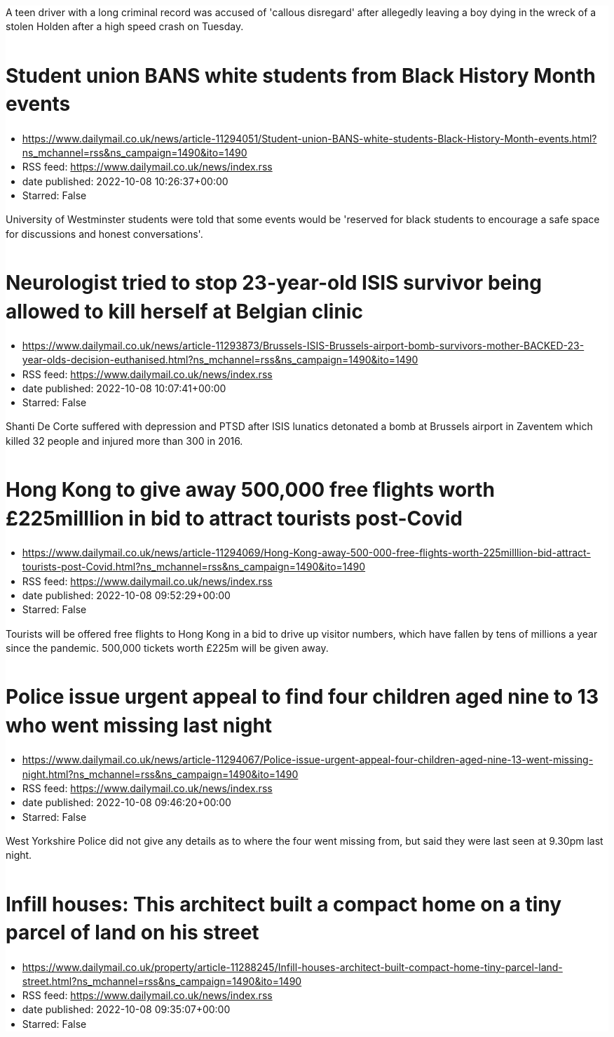 A teen driver with a long criminal record was accused of 'callous disregard' after allegedly leaving a boy dying in the wreck of a stolen Holden after a high speed crash on Tuesday.

# Student union BANS white students from Black History Month events
 - https://www.dailymail.co.uk/news/article-11294051/Student-union-BANS-white-students-Black-History-Month-events.html?ns_mchannel=rss&ns_campaign=1490&ito=1490
 - RSS feed: https://www.dailymail.co.uk/news/index.rss
 - date published: 2022-10-08 10:26:37+00:00
 - Starred: False

University of Westminster students were told that some events would be 'reserved for black students to encourage a safe space for discussions and honest conversations'.

# Neurologist tried to stop 23-year-old ISIS survivor being allowed to kill herself at Belgian clinic
 - https://www.dailymail.co.uk/news/article-11293873/Brussels-ISIS-Brussels-airport-bomb-survivors-mother-BACKED-23-year-olds-decision-euthanised.html?ns_mchannel=rss&ns_campaign=1490&ito=1490
 - RSS feed: https://www.dailymail.co.uk/news/index.rss
 - date published: 2022-10-08 10:07:41+00:00
 - Starred: False

Shanti De Corte suffered with depression and PTSD after ISIS lunatics detonated a bomb at Brussels airport in Zaventem which killed 32 people and injured more than 300 in 2016.

# Hong Kong to give away 500,000 free flights worth £225milllion in bid to attract tourists post-Covid
 - https://www.dailymail.co.uk/news/article-11294069/Hong-Kong-away-500-000-free-flights-worth-225milllion-bid-attract-tourists-post-Covid.html?ns_mchannel=rss&ns_campaign=1490&ito=1490
 - RSS feed: https://www.dailymail.co.uk/news/index.rss
 - date published: 2022-10-08 09:52:29+00:00
 - Starred: False

Tourists will be offered free flights to Hong Kong in a bid to drive up visitor numbers, which have fallen by tens of millions a year since the pandemic. 500,000 tickets worth £225m will be given away.

# Police issue urgent appeal to find four children aged nine to 13 who went missing last night
 - https://www.dailymail.co.uk/news/article-11294067/Police-issue-urgent-appeal-four-children-aged-nine-13-went-missing-night.html?ns_mchannel=rss&ns_campaign=1490&ito=1490
 - RSS feed: https://www.dailymail.co.uk/news/index.rss
 - date published: 2022-10-08 09:46:20+00:00
 - Starred: False

West Yorkshire Police did not give any details as to where the four went missing from, but said they were last seen at 9.30pm last night.

# Infill houses: This architect built a compact home on a tiny parcel of land on his street
 - https://www.dailymail.co.uk/property/article-11288245/Infill-houses-architect-built-compact-home-tiny-parcel-land-street.html?ns_mchannel=rss&ns_campaign=1490&ito=1490
 - RSS feed: https://www.dailymail.co.uk/news/index.rss
 - date published: 2022-10-08 09:35:07+00:00
 - Starred: False
